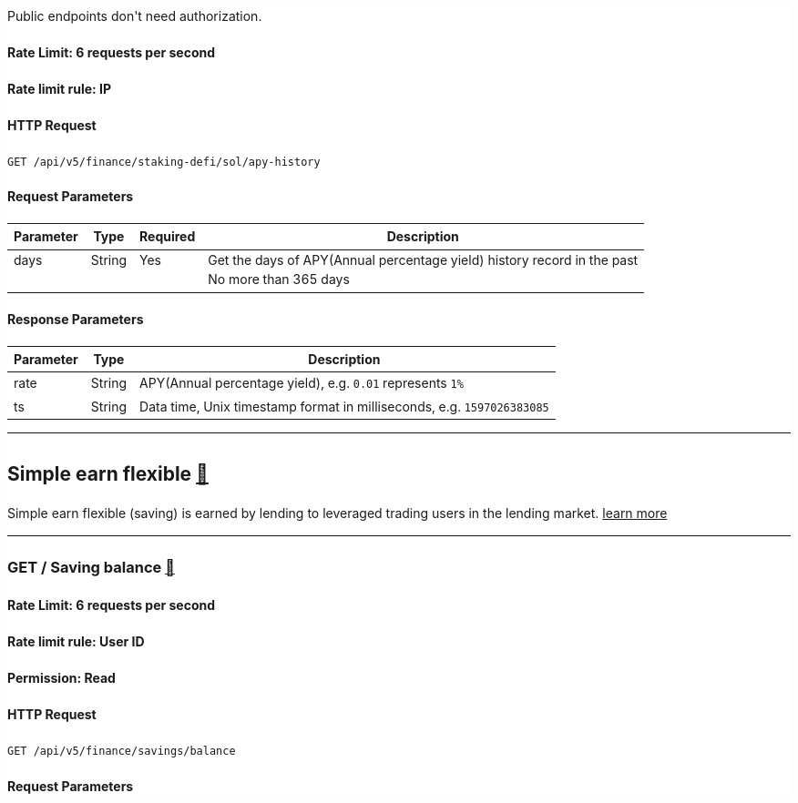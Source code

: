 Public endpoints don't need authorization.

#### Rate Limit: 6 requests per second

#### Rate limit rule: IP

#### HTTP Request

`GET /api/v5/finance/staking-defi/sol/apy-history`

#### Request Parameters

| Parameter | Type   | Required | Description                                                                                      |
| --------- | ------ | -------- | ------------------------------------------------------------------------------------------------ |
| days      | String | Yes      | Get the days of APY(Annual percentage yield) history record in the past<br>No more than 365 days |

#### Response Parameters

| Parameter | Type   | Description                                                                       |
| --------- | ------ | --------------------------------------------------------------------------------- |
| rate      | String | APY(Annual percentage yield), e.g. <code>0.01</code> represents <code>1%</code>   |
| ts        | String | Data time, Unix timestamp format in milliseconds, e.g. <code>1597026383085</code> |

---

## Simple earn flexible [🔗](https://www.okx.com/docs-v5/en/#financial-product-simple-earn-flexible "Direct link to: https://www.okx.com/docs-v5/en/#financial-product-simple-earn-flexible")

Simple earn flexible (saving) is earned by lending to leveraged trading users in
the lending market. [learn more](/earn/simple-earn)

---

### GET / Saving balance [🔗](https://www.okx.com/docs-v5/en/#financial-product-simple-earn-flexible-get-saving-balance "Direct link to: https://www.okx.com/docs-v5/en/#financial-product-simple-earn-flexible-get-saving-balance")

#### Rate Limit: 6 requests per second

#### Rate limit rule: User ID

#### Permission: Read

#### HTTP Request

`GET /api/v5/finance/savings/balance`

#### Request Parameters
